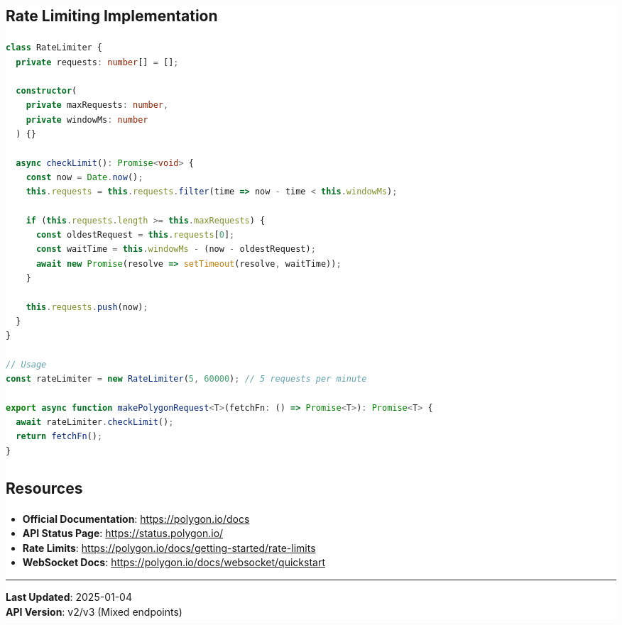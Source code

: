 ## Rate Limiting Implementation

```typescript
class RateLimiter {
  private requests: number[] = [];
  
  constructor(
    private maxRequests: number,
    private windowMs: number
  ) {}
  
  async checkLimit(): Promise<void> {
    const now = Date.now();
    this.requests = this.requests.filter(time => now - time < this.windowMs);
    
    if (this.requests.length >= this.maxRequests) {
      const oldestRequest = this.requests[0];
      const waitTime = this.windowMs - (now - oldestRequest);
      await new Promise(resolve => setTimeout(resolve, waitTime));
    }
    
    this.requests.push(now);
  }
}

// Usage
const rateLimiter = new RateLimiter(5, 60000); // 5 requests per minute

export async function makePolygonRequest<T>(fetchFn: () => Promise<T>): Promise<T> {
  await rateLimiter.checkLimit();
  return fetchFn();
}
```

## Resources

- **Official Documentation**: https://polygon.io/docs
- **API Status Page**: https://status.polygon.io/
- **Rate Limits**: https://polygon.io/docs/getting-started/rate-limits
- **WebSocket Docs**: https://polygon.io/docs/websocket/quickstart

---

**Last Updated**: 2025-01-04  
**API Version**: v2/v3 (Mixed endpoints)